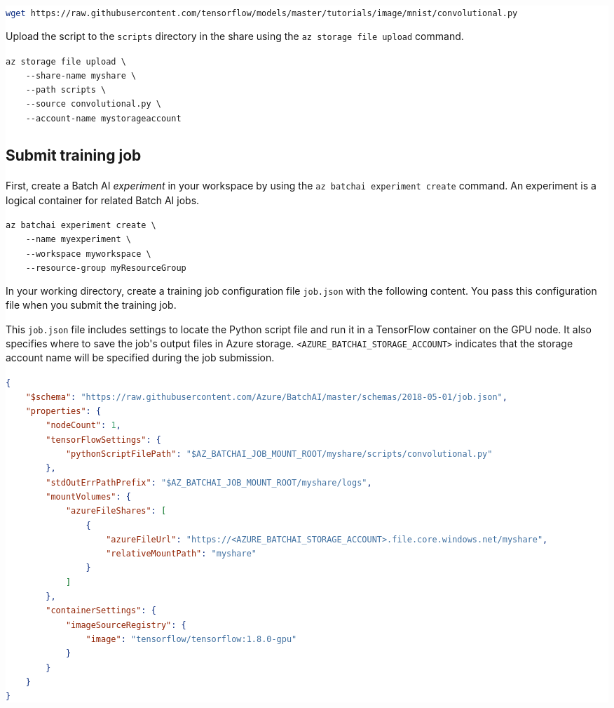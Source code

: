 ```bash
wget https://raw.githubusercontent.com/tensorflow/models/master/tutorials/image/mnist/convolutional.py
```

Upload the script to the `scripts` directory in the share using the `az storage file upload` command.

```azurecli-interactive
az storage file upload \
    --share-name myshare \
    --path scripts \
    --source convolutional.py \
    --account-name mystorageaccount
```

## Submit training job

First, create a Batch AI *experiment* in your workspace by using the `az batchai experiment create` command. An experiment is a logical container for related Batch AI jobs.

```azurecli-interactive
az batchai experiment create \
    --name myexperiment \
    --workspace myworkspace \
    --resource-group myResourceGroup
```

In your working directory, create a training job configuration file `job.json` with the following content. You pass this configuration file when you submit the training job.

This `job.json` file includes settings to locate the Python script file and run it in a TensorFlow container on the GPU node. It also specifies where to save the job's output files in Azure storage. `<AZURE_BATCHAI_STORAGE_ACCOUNT>` indicates that the storage account name will be specified during the job submission.

```json
{
    "$schema": "https://raw.githubusercontent.com/Azure/BatchAI/master/schemas/2018-05-01/job.json",
    "properties": {
        "nodeCount": 1,
        "tensorFlowSettings": {
            "pythonScriptFilePath": "$AZ_BATCHAI_JOB_MOUNT_ROOT/myshare/scripts/convolutional.py"
        },
        "stdOutErrPathPrefix": "$AZ_BATCHAI_JOB_MOUNT_ROOT/myshare/logs",
        "mountVolumes": {
            "azureFileShares": [
                {
                    "azureFileUrl": "https://<AZURE_BATCHAI_STORAGE_ACCOUNT>.file.core.windows.net/myshare",
                    "relativeMountPath": "myshare"
                }
            ]
        },
        "containerSettings": {
            "imageSourceRegistry": {
                "image": "tensorflow/tensorflow:1.8.0-gpu"
            }
        }
    }
}
```
